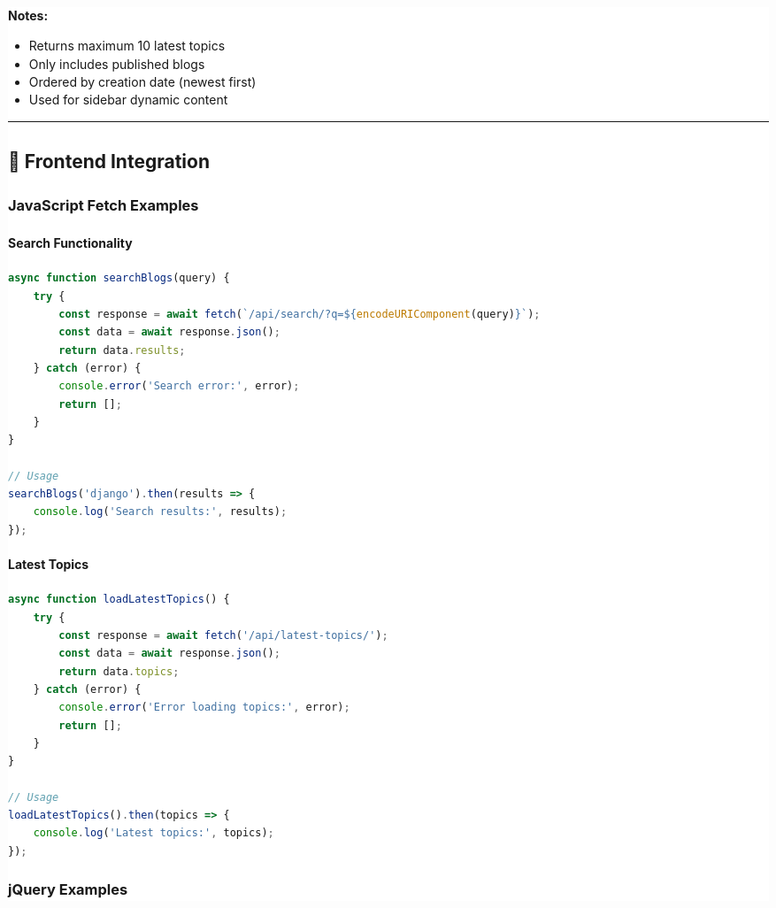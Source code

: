 **Notes:**
- Returns maximum 10 latest topics
- Only includes published blogs
- Ordered by creation date (newest first)
- Used for sidebar dynamic content

---

## 🔧 Frontend Integration

### JavaScript Fetch Examples

#### Search Functionality
```javascript
async function searchBlogs(query) {
    try {
        const response = await fetch(`/api/search/?q=${encodeURIComponent(query)}`);
        const data = await response.json();
        return data.results;
    } catch (error) {
        console.error('Search error:', error);
        return [];
    }
}

// Usage
searchBlogs('django').then(results => {
    console.log('Search results:', results);
});
```

#### Latest Topics
```javascript
async function loadLatestTopics() {
    try {
        const response = await fetch('/api/latest-topics/');
        const data = await response.json();
        return data.topics;
    } catch (error) {
        console.error('Error loading topics:', error);
        return [];
    }
}

// Usage
loadLatestTopics().then(topics => {
    console.log('Latest topics:', topics);
});
```

### jQuery Examples
